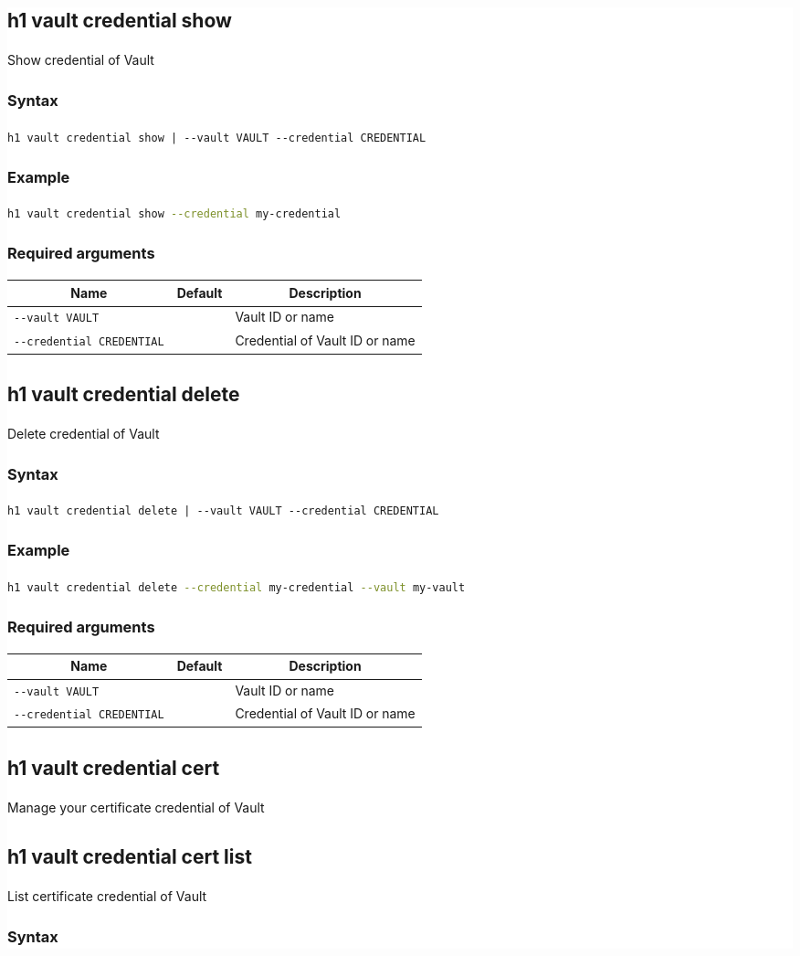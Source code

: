 ## h1 vault credential show

Show credential of Vault

### Syntax

```h1 vault credential show | --vault VAULT --credential CREDENTIAL```
### Example

```bash
h1 vault credential show --credential my-credential
```

### Required arguments

| Name | Default | Description |
| ---- | ------- | ----------- |
| ```--vault VAULT``` |  | Vault ID or name |
| ```--credential CREDENTIAL``` |  | Credential of Vault ID or name |

## h1 vault credential delete

Delete credential of Vault

### Syntax

```h1 vault credential delete | --vault VAULT --credential CREDENTIAL```
### Example

```bash
h1 vault credential delete --credential my-credential --vault my-vault
```

### Required arguments

| Name | Default | Description |
| ---- | ------- | ----------- |
| ```--vault VAULT``` |  | Vault ID or name |
| ```--credential CREDENTIAL``` |  | Credential of Vault ID or name |

## h1 vault credential cert

Manage your certificate credential of Vault

## h1 vault credential cert list

List certificate credential of Vault

### Syntax
